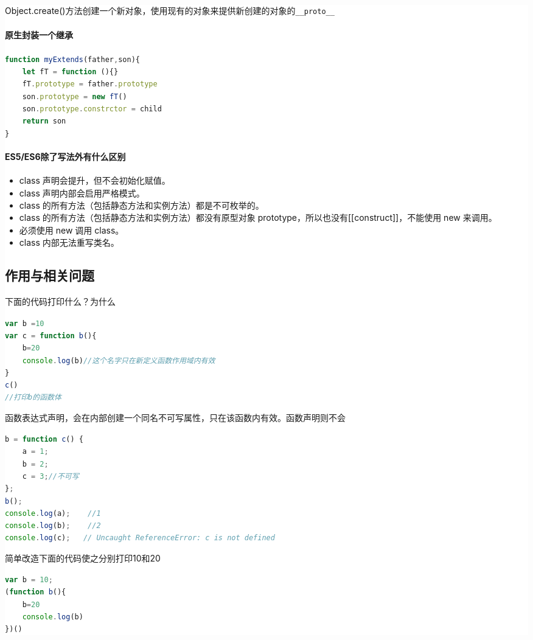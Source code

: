 Object.create()方法创建一个新对象，使用现有的对象来提供新创建的对象的`__proto__`

#### 原生封装一个继承

```js
function myExtends(father,son){
    let fT = function (){}
    fT.prototype = father.prototype
    son.prototype = new fT()
    son.prototype.constrctor = child
    return son
}
```

#### ES5/ES6除了写法外有什么区别

 - class 声明会提升，但不会初始化赋值。
 - class 声明内部会启用严格模式。
 - class 的所有方法（包括静态方法和实例方法）都是不可枚举的。
 - class 的所有方法（包括静态方法和实例方法）都没有原型对象 prototype，所以也没有[[construct]]，不能使用 new 来调用。
 - 必须使用 new 调用 class。
 - class 内部无法重写类名。

## 作用与相关问题

下面的代码打印什么？为什么

```js
var b =10
var c = function b(){
    b=20
    console.log(b)//这个名字只在新定义函数作用域内有效
}
c()
//打印b的函数体
```

函数表达式声明，会在内部创建一个同名不可写属性，只在该函数内有效。函数声明则不会

```js
b = function c() {
    a = 1; 
    b = 2;
    c = 3;//不可写 
};
b();
console.log(a);    //1
console.log(b);    //2
console.log(c);   // Uncaught ReferenceError: c is not defined
```



简单改造下面的代码使之分别打印10和20

```js
var b = 10;
(function b(){
    b=20
    console.log(b)
})()
```
